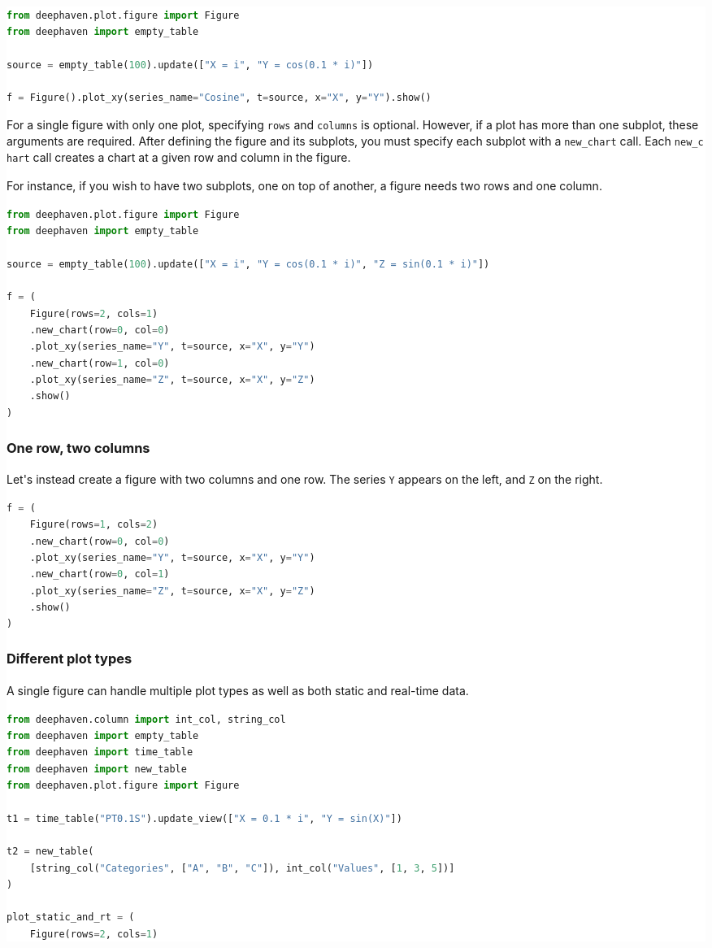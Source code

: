 ```python test-set= 10 order=source,f default=f
from deephaven.plot.figure import Figure
from deephaven import empty_table

source = empty_table(100).update(["X = i", "Y = cos(0.1 * i)"])

f = Figure().plot_xy(series_name="Cosine", t=source, x="X", y="Y").show()
```

For a single figure with only one plot, specifying `rows` and `columns` is optional. However, if a plot has more than one subplot, these arguments are required. After defining the figure and its subplots, you must specify each subplot with a `new_chart` call. Each `new_chart` call creates a chart at a given row and column in the figure.

For instance, if you wish to have two subplots, one on top of another, a figure needs two rows and one column.

```python test-set=11 order=source,f default=f
from deephaven.plot.figure import Figure
from deephaven import empty_table

source = empty_table(100).update(["X = i", "Y = cos(0.1 * i)", "Z = sin(0.1 * i)"])

f = (
    Figure(rows=2, cols=1)
    .new_chart(row=0, col=0)
    .plot_xy(series_name="Y", t=source, x="X", y="Y")
    .new_chart(row=1, col=0)
    .plot_xy(series_name="Z", t=source, x="X", y="Z")
    .show()
)
```

### One row, two columns

Let's instead create a figure with two columns and one row. The series `Y` appears on the left, and `Z` on the right.

```python test-set=11 order=f
f = (
    Figure(rows=1, cols=2)
    .new_chart(row=0, col=0)
    .plot_xy(series_name="Y", t=source, x="X", y="Y")
    .new_chart(row=0, col=1)
    .plot_xy(series_name="Z", t=source, x="X", y="Z")
    .show()
)
```

### Different plot types

A single figure can handle multiple plot types as well as both static and real-time data.

```python test-set=12 order=null
from deephaven.column import int_col, string_col
from deephaven import empty_table
from deephaven import time_table
from deephaven import new_table
from deephaven.plot.figure import Figure

t1 = time_table("PT0.1S").update_view(["X = 0.1 * i", "Y = sin(X)"])

t2 = new_table(
    [string_col("Categories", ["A", "B", "C"]), int_col("Values", [1, 3, 5])]
)

plot_static_and_rt = (
    Figure(rows=2, cols=1)
```